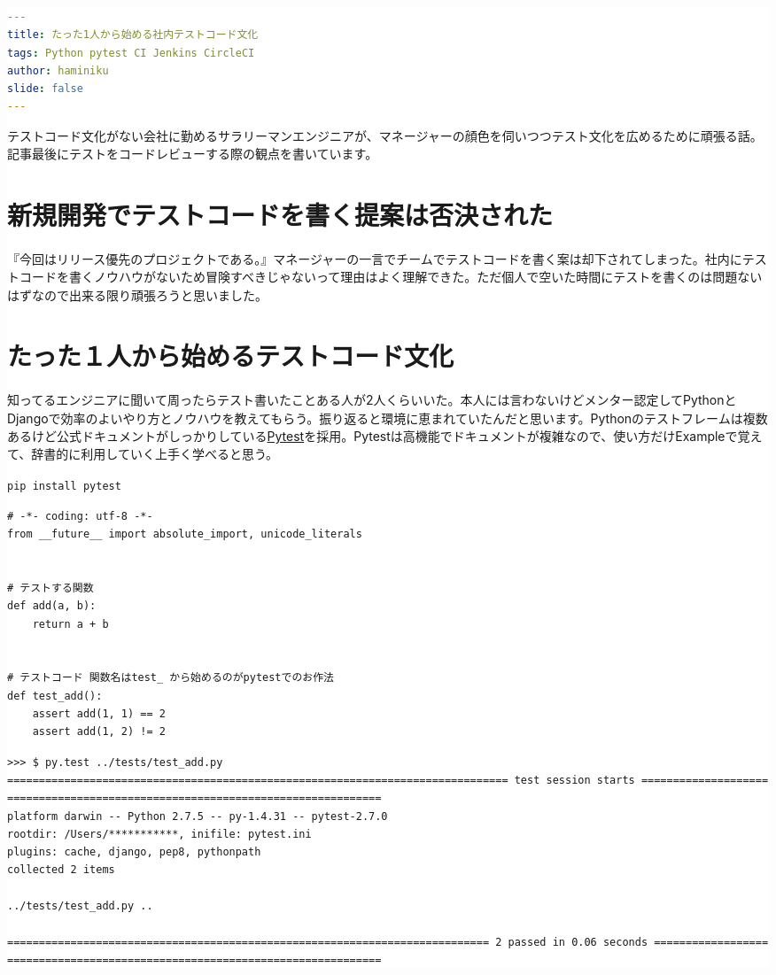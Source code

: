 ```yaml
---
title: たった1人から始める社内テストコード文化
tags: Python pytest CI Jenkins CircleCI
author: haminiku
slide: false
---
```

テストコード文化がない会社に勤めるサラリーマンエンジニアが、マネージャーの顔色を伺いつつテスト文化を広めるために頑張る話。記事最後にテストをコードレビューする際の観点を書いています。


# 新規開発でテストコードを書く提案は否決された
『今回はリリース優先のプロジェクトである。』マネージャーの一言でチームでテストコードを書く案は却下されてしまった。社内にテストコードを書くノウハウがないため冒険すべきじゃないって理由はよく理解できた。ただ個人で空いた時間にテストを書くのは問題ないはずなので出来る限り頑張ろうと思いました。

# たった１人から始めるテストコード文化
知ってるエンジニアに聞いて周ったらテスト書いたことある人が2人くらいいた。本人には言わないけどメンター認定してPythonとDjangoで効率のよいやり方とノウハウを教えてもらう。振り返ると環境に恵まれていたんだと思います。Pythonのテストフレームは複数あるけど公式ドキュメントがしっかりしている[Pytest](http://pytest.org/latest-ja/)を採用。Pytestは高機能でドキュメントが複雑なので、使い方だけExampleで覚えて、辞書的に利用していく上手く学べると思う。



```py:pytestのインストール
pip install pytest
```

```py:pytestのテストサンプル
# -*- coding: utf-8 -*-
from __future__ import absolute_import, unicode_literals


# テストする関数
def add(a, b):
    return a + b


# テストコード 関数名はtest_ から始めるのがpytestでのお作法
def test_add():
    assert add(1, 1) == 2
    assert add(1, 2) != 2
```

```shell-session:pytestの実行結果
>>> $ py.test ../tests/test_add.py 
=============================================================================== test session starts ===============================================================================
platform darwin -- Python 2.7.5 -- py-1.4.31 -- pytest-2.7.0
rootdir: /Users/***********, inifile: pytest.ini
plugins: cache, django, pep8, pythonpath
collected 2 items 

../tests/test_add.py ..

============================================================================ 2 passed in 0.06 seconds =============================================================================
```
